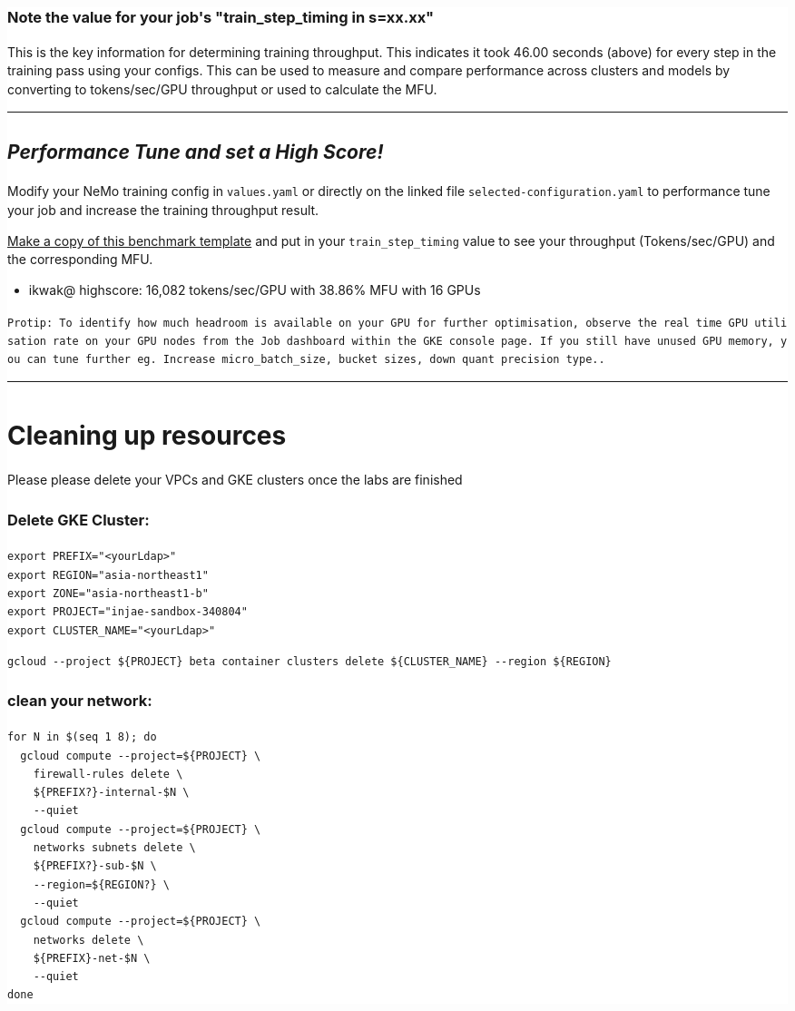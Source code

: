 ### Note the value for your job's "train_step_timing in s=xx.xx"
This is the key information for determining training throughput. This indicates it took 46.00 seconds (above) for every step in the training pass using your configs. This can be used to measure and compare performance across clusters and models by converting to tokens/sec/GPU throughput or used to calculate the MFU.

---

## ***Performance Tune and set a High Score!***

Modify your NeMo training config in `values.yaml` or directly on the linked file `selected-configuration.yaml` to performance tune your job and increase the training throughput result.

[Make a copy of this benchmark template](https://docs.google.com/spreadsheets/d/1VDaQ9reMmWr9FHowzOy_0_Iwxkg1Bwo5vIPeb1yqXqA/edit?resourcekey=0-G0uKUN05DynsJBKkRCJUAg&gid=1344899973#gid=1344899973) and put in your `train_step_timing` value to see your throughput (Tokens/sec/GPU) and the corresponding MFU.

- ikwak@ highscore: 16,082 tokens/sec/GPU with 38.86% MFU with 16 GPUs

`Protip: To identify how much headroom is available on your GPU for further optimisation, observe the real time GPU utilisation rate on your GPU nodes from the Job dashboard within the GKE console page. If you still have unused GPU memory, you can tune further eg. Increase micro_batch_size, bucket sizes, down quant precision type..` 

---
# **Cleaning up resources**

Please please delete your VPCs and GKE clusters once the labs are finished

### Delete GKE Cluster:
```
export PREFIX="<yourLdap>"
export REGION="asia-northeast1"
export ZONE="asia-northeast1-b"
export PROJECT="injae-sandbox-340804"
export CLUSTER_NAME="<yourLdap>"
```
```
gcloud --project ${PROJECT} beta container clusters delete ${CLUSTER_NAME} --region ${REGION}
```


### clean your network:
```
for N in $(seq 1 8); do
  gcloud compute --project=${PROJECT} \
    firewall-rules delete \
    ${PREFIX?}-internal-$N \
    --quiet
  gcloud compute --project=${PROJECT} \
    networks subnets delete \
    ${PREFIX?}-sub-$N \
    --region=${REGION?} \
    --quiet
  gcloud compute --project=${PROJECT} \
    networks delete \
    ${PREFIX}-net-$N \
    --quiet
done
```

